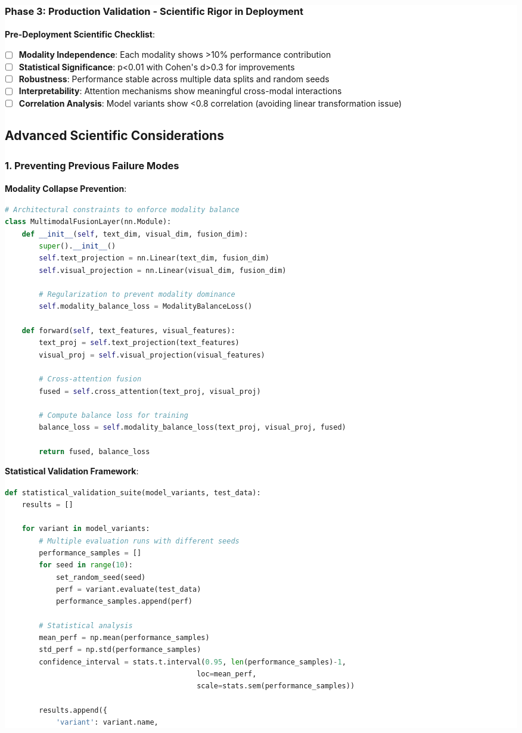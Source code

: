 ```python
```

### Phase 3: Production Validation - Scientific Rigor in Deployment

**Pre-Deployment Scientific Checklist**:
- [ ] **Modality Independence**: Each modality shows >10% performance contribution
- [ ] **Statistical Significance**: p<0.01 with Cohen's d>0.3 for improvements
- [ ] **Robustness**: Performance stable across multiple data splits and random seeds
- [ ] **Interpretability**: Attention mechanisms show meaningful cross-modal interactions
- [ ] **Correlation Analysis**: Model variants show <0.8 correlation (avoiding linear transformation issue)

## Advanced Scientific Considerations

### 1. Preventing Previous Failure Modes

**Modality Collapse Prevention**:
```python
# Architectural constraints to enforce modality balance
class MultimodalFusionLayer(nn.Module):
    def __init__(self, text_dim, visual_dim, fusion_dim):
        super().__init__()
        self.text_projection = nn.Linear(text_dim, fusion_dim)
        self.visual_projection = nn.Linear(visual_dim, fusion_dim)
        
        # Regularization to prevent modality dominance
        self.modality_balance_loss = ModalityBalanceLoss()
        
    def forward(self, text_features, visual_features):
        text_proj = self.text_projection(text_features)
        visual_proj = self.visual_projection(visual_features)
        
        # Cross-attention fusion
        fused = self.cross_attention(text_proj, visual_proj)
        
        # Compute balance loss for training
        balance_loss = self.modality_balance_loss(text_proj, visual_proj, fused)
        
        return fused, balance_loss
```

**Statistical Validation Framework**:
```python
def statistical_validation_suite(model_variants, test_data):
    results = []
    
    for variant in model_variants:
        # Multiple evaluation runs with different seeds
        performance_samples = []
        for seed in range(10):
            set_random_seed(seed)
            perf = variant.evaluate(test_data)
            performance_samples.append(perf)
        
        # Statistical analysis
        mean_perf = np.mean(performance_samples)
        std_perf = np.std(performance_samples)
        confidence_interval = stats.t.interval(0.95, len(performance_samples)-1, 
                                             loc=mean_perf, 
                                             scale=stats.sem(performance_samples))
        
        results.append({
            'variant': variant.name,
```